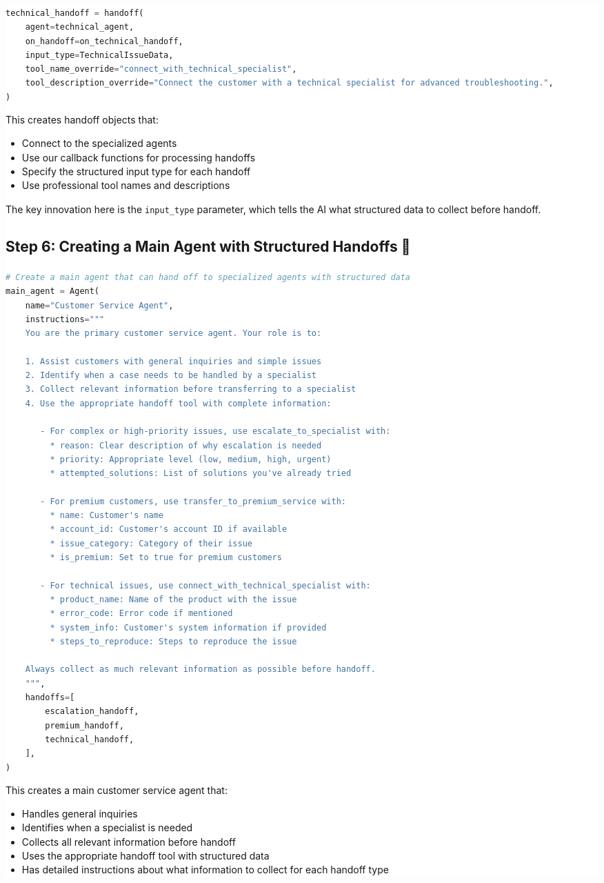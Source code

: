 ```python
technical_handoff = handoff(
    agent=technical_agent,
    on_handoff=on_technical_handoff,
    input_type=TechnicalIssueData,
    tool_name_override="connect_with_technical_specialist",
    tool_description_override="Connect the customer with a technical specialist for advanced troubleshooting.",
)
```
This creates handoff objects that:
- Connect to the specialized agents
- Use our callback functions for processing handoffs
- Specify the structured input type for each handoff
- Use professional tool names and descriptions

The key innovation here is the `input_type` parameter, which tells the AI what structured data to collect before handoff.

## Step 6: Creating a Main Agent with Structured Handoffs 🤖
```python
# Create a main agent that can hand off to specialized agents with structured data
main_agent = Agent(
    name="Customer Service Agent",
    instructions="""
    You are the primary customer service agent. Your role is to:
    
    1. Assist customers with general inquiries and simple issues
    2. Identify when a case needs to be handled by a specialist
    3. Collect relevant information before transferring to a specialist
    4. Use the appropriate handoff tool with complete information:
    
       - For complex or high-priority issues, use escalate_to_specialist with:
         * reason: Clear description of why escalation is needed
         * priority: Appropriate level (low, medium, high, urgent)
         * attempted_solutions: List of solutions you've already tried
    
       - For premium customers, use transfer_to_premium_service with:
         * name: Customer's name
         * account_id: Customer's account ID if available
         * issue_category: Category of their issue
         * is_premium: Set to true for premium customers
    
       - For technical issues, use connect_with_technical_specialist with:
         * product_name: Name of the product with the issue
         * error_code: Error code if mentioned
         * system_info: Customer's system information if provided
         * steps_to_reproduce: Steps to reproduce the issue
    
    Always collect as much relevant information as possible before handoff.
    """,
    handoffs=[
        escalation_handoff,
        premium_handoff,
        technical_handoff,
    ],
)
```
This creates a main customer service agent that:
- Handles general inquiries
- Identifies when a specialist is needed
- Collects all relevant information before handoff
- Uses the appropriate handoff tool with structured data
- Has detailed instructions about what information to collect for each handoff type
